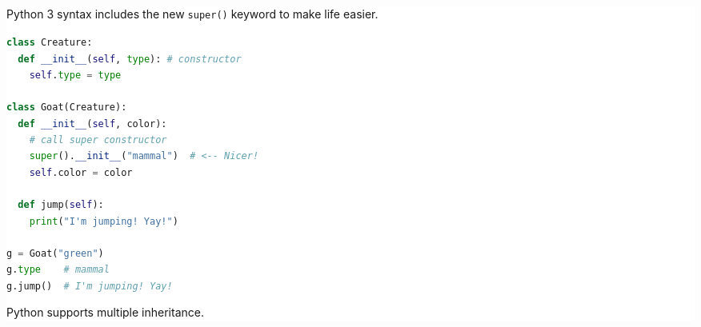 Python 3 syntax includes the new `super()` keyword to make life easier.

```python
class Creature:
  def __init__(self, type): # constructor
    self.type = type

class Goat(Creature):
  def __init__(self, color):
    # call super constructor
    super().__init__("mammal")  # <-- Nicer!
    self.color = color

  def jump(self):
    print("I'm jumping! Yay!")

g = Goat("green")
g.type    # mammal
g.jump()  # I'm jumping! Yay!
```

Python supports multiple inheritance.
